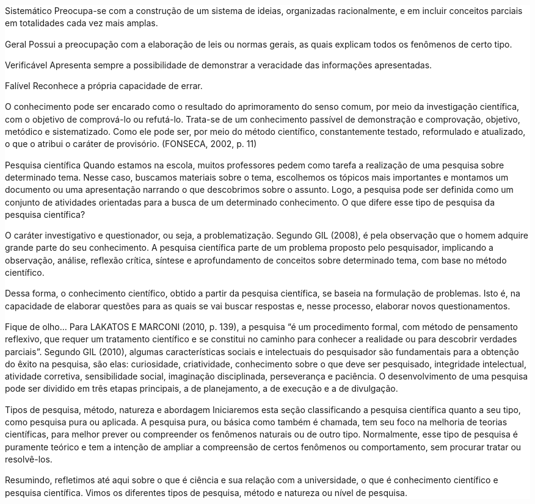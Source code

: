 Sistemático
Preocupa-se com a construção de um sistema de ideias, organizadas racionalmente, e em incluir conceitos parciais em totalidades cada vez mais amplas.

Geral
Possui a preocupação com a elaboração de leis ou normas gerais, as quais explicam todos os fenômenos de certo tipo.

Verificável
Apresenta sempre a possibilidade de demonstrar a veracidade das informações apresentadas.

Falível
Reconhece a própria capacidade de errar.

O conhecimento pode ser encarado como o resultado do aprimoramento do senso comum, por meio da investigação científica, com o objetivo de comprová-lo ou refutá-lo. Trata-se de um conhecimento passível de demonstração e comprovação, objetivo, metódico e sistematizado. Como ele pode ser, por meio do método científico, constantemente testado, reformulado e atualizado, o que o atribui o caráter de provisório. (FONSECA, 2002, p. 11)

Pesquisa científica
Quando estamos na escola, muitos professores pedem como tarefa a realização de uma pesquisa sobre determinado tema. Nesse caso, buscamos materiais sobre o tema, escolhemos os tópicos mais importantes e montamos um documento ou uma apresentação narrando o que descobrimos sobre o assunto. Logo, a pesquisa pode ser definida como um conjunto de atividades orientadas para a busca de um determinado conhecimento. O que difere esse tipo de pesquisa da pesquisa científica?

O caráter investigativo e questionador, ou seja, a problematização. Segundo GIL (2008), é pela observação que o homem adquire grande parte do seu conhecimento. A pesquisa científica parte de um problema proposto pelo pesquisador, implicando a observação, análise, reflexão crítica, síntese e aprofundamento de conceitos sobre determinado tema, com base no método científico.

Dessa forma, o conhecimento científico, obtido a partir da pesquisa científica, se baseia na formulação de problemas. Isto é, na capacidade de elaborar questões para as quais se vai buscar respostas e, nesse processo, elaborar novos questionamentos.

Fique de olho...
Para LAKATOS E MARCONI (2010, p. 139), a pesquisa “é um procedimento formal, com método de pensamento reflexivo, que requer um tratamento científico e se constitui no caminho para conhecer a realidade ou para descobrir verdades parciais”. Segundo GIL (2010), algumas características sociais e intelectuais do pesquisador são fundamentais para a obtenção do êxito na pesquisa, são elas: curiosidade, criatividade, conhecimento sobre o que deve ser pesquisado, integridade intelectual, atividade corretiva, sensibilidade social, imaginação disciplinada, perseverança e paciência. O desenvolvimento de uma pesquisa pode ser dividido em três etapas principais, a de planejamento, a de execução e a de divulgação.

Tipos de pesquisa, método, natureza e abordagem
Iniciaremos esta seção classificando a pesquisa científica quanto a seu tipo, como pesquisa pura ou aplicada. A pesquisa pura, ou básica como também é chamada, tem seu foco na melhoria de teorias científicas, para melhor prever ou compreender os fenômenos naturais ou de outro tipo. Normalmente, esse tipo de pesquisa é puramente teórico e tem a intenção de ampliar a compreensão de certos fenômenos ou comportamento, sem procurar tratar ou resolvê-los.

Resumindo, refletimos até aqui sobre o que é ciência e sua relação com a universidade, o que é conhecimento científico e pesquisa científica. Vimos os diferentes tipos de pesquisa, método e natureza ou nível de pesquisa.
